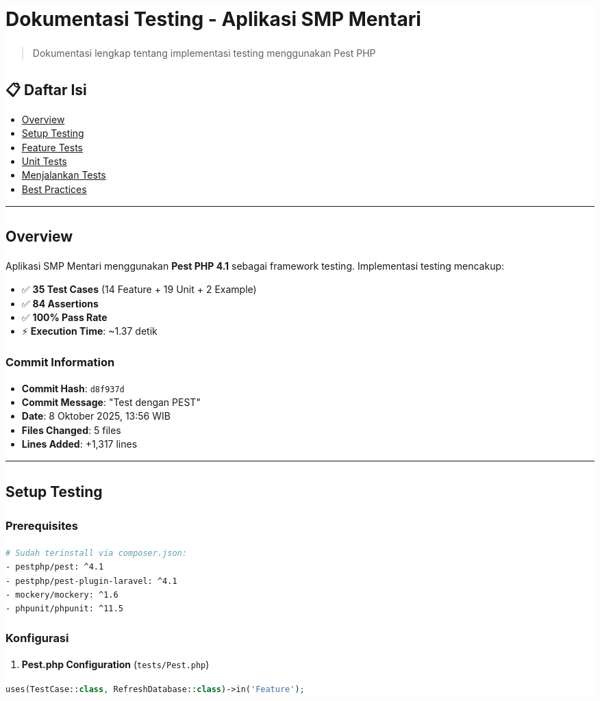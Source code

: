 # Dokumentasi Testing - Aplikasi SMP Mentari

> Dokumentasi lengkap tentang implementasi testing menggunakan Pest PHP

## 📋 Daftar Isi
- [Overview](#overview)
- [Setup Testing](#setup-testing)
- [Feature Tests](#feature-tests)
- [Unit Tests](#unit-tests)
- [Menjalankan Tests](#menjalankan-tests)
- [Best Practices](#best-practices)

---

## Overview

Aplikasi SMP Mentari menggunakan **Pest PHP 4.1** sebagai framework testing. Implementasi testing mencakup:

- ✅ **35 Test Cases** (14 Feature + 19 Unit + 2 Example)
- ✅ **84 Assertions** 
- ✅ **100% Pass Rate**
- ⚡ **Execution Time**: ~1.37 detik

### Commit Information
- **Commit Hash**: `d8f937d`
- **Commit Message**: "Test dengan PEST"
- **Date**: 8 Oktober 2025, 13:56 WIB
- **Files Changed**: 5 files
- **Lines Added**: +1,317 lines

---

## Setup Testing

### Prerequisites
```bash
# Sudah terinstall via composer.json:
- pestphp/pest: ^4.1
- pestphp/pest-plugin-laravel: ^4.1
- mockery/mockery: ^1.6
- phpunit/phpunit: ^11.5
```

### Konfigurasi

1. **Pest.php Configuration** (`tests/Pest.php`)
```php
uses(TestCase::class, RefreshDatabase::class)->in('Feature');
```
